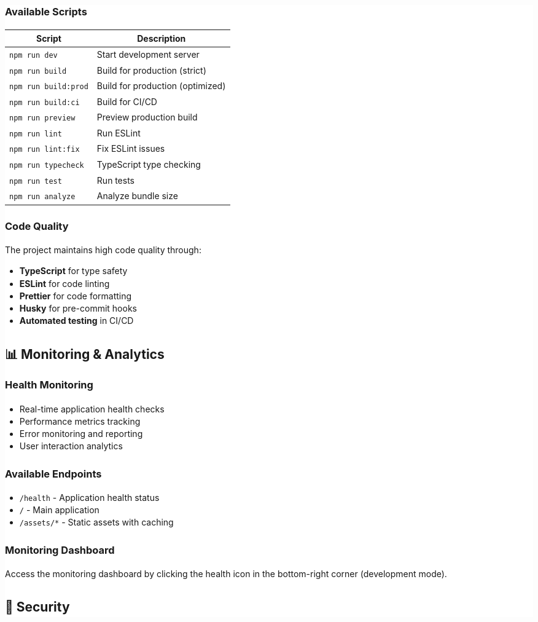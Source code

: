 ### Available Scripts

| Script | Description |
|--------|-------------|
| `npm run dev` | Start development server |
| `npm run build` | Build for production (strict) |
| `npm run build:prod` | Build for production (optimized) |
| `npm run build:ci` | Build for CI/CD |
| `npm run preview` | Preview production build |
| `npm run lint` | Run ESLint |
| `npm run lint:fix` | Fix ESLint issues |
| `npm run typecheck` | TypeScript type checking |
| `npm run test` | Run tests |
| `npm run analyze` | Analyze bundle size |

### Code Quality

The project maintains high code quality through:
- **TypeScript** for type safety
- **ESLint** for code linting
- **Prettier** for code formatting
- **Husky** for pre-commit hooks
- **Automated testing** in CI/CD

## 📊 Monitoring & Analytics

### Health Monitoring
- Real-time application health checks
- Performance metrics tracking
- Error monitoring and reporting
- User interaction analytics

### Available Endpoints
- `/health` - Application health status
- `/` - Main application
- `/assets/*` - Static assets with caching

### Monitoring Dashboard
Access the monitoring dashboard by clicking the health icon in the bottom-right corner (development mode).

## 🔐 Security
